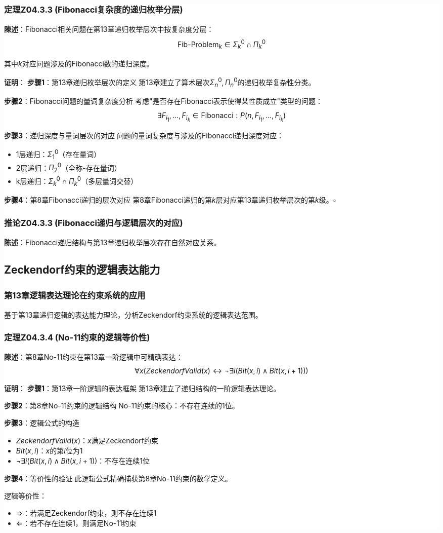 ### 定理Z04.3.3 (Fibonacci复杂度的递归枚举分层)

**陳述**：Fibonacci相关问题在第13章递归枚举层次中按复杂度分层：
$$\text{Fib-Problem}_k \in \Sigma_k^0 \cap \Pi_k^0$$

其中$k$对应问题涉及的Fibonacci数的递归深度。

**证明**：
**步骤1**：第13章递归枚举层次的定义
第13章建立了算术层次$\Sigma_n^0, \Pi_n^0$的递归枚举复杂性分类。

**步骤2**：Fibonacci问题的量词复杂度分析
考虑"是否存在Fibonacci表示使得某性质成立"类型的问题：
$$\exists F_{i_1}, ..., F_{i_k} \in \text{Fibonacci}: P(n, F_{i_1}, ..., F_{i_k})$$

**步骤3**：递归深度与量词层次的对应
问题的量词复杂度与涉及的Fibonacci递归深度对应：
- 1层递归：$\Sigma_1^0$（存在量词）
- 2层递归：$\Pi_2^0$（全称-存在量词）
- k层递归：$\Sigma_k^0 \cap \Pi_k^0$（多层量词交替）

**步骤4**：第8章Fibonacci递归的层次对应
第8章Fibonacci递归的第$k$层对应第13章递归枚举层次的第$k$级。$\square$

### 推论Z04.3.3 (Fibonacci递归与逻辑层次的对应)

**陈述**：Fibonacci递归结构与第13章递归枚举层次存在自然对应关系。

## Zeckendorf约束的逻辑表达能力

### 第13章逻辑表达理论在约束系统的应用

基于第13章递归逻辑的表达能力理论，分析Zeckendorf约束系统的逻辑表达范围。

### 定理Z04.3.4 (No-11约束的逻辑等价性)

**陳述**：第8章No-11约束在第13章一阶逻辑中可精确表达：
$$\forall x (ZeckendorfValid(x) \leftrightarrow \neg \exists i (Bit(x,i) \land Bit(x,i+1)))$$

**证明**：
**步骤1**：第13章一阶逻辑的表达框架
第13章建立了递归结构的一阶逻辑表达理论。

**步骤2**：第8章No-11约束的逻辑结构
No-11约束的核心：不存在连续的1位。

**步骤3**：逻辑公式的构造
- $ZeckendorfValid(x)$：$x$满足Zeckendorf约束
- $Bit(x,i)$：$x$的第$i$位为1  
- $\neg \exists i (Bit(x,i) \land Bit(x,i+1))$：不存在连续1位

**步骤4**：等价性的验证
此逻辑公式精确捕获第8章No-11约束的数学定义。

逻辑等价性：
- $\Rightarrow$：若满足Zeckendorf约束，则不存在连续1
- $\Leftarrow$：若不存在连续1，则满足No-11约束
